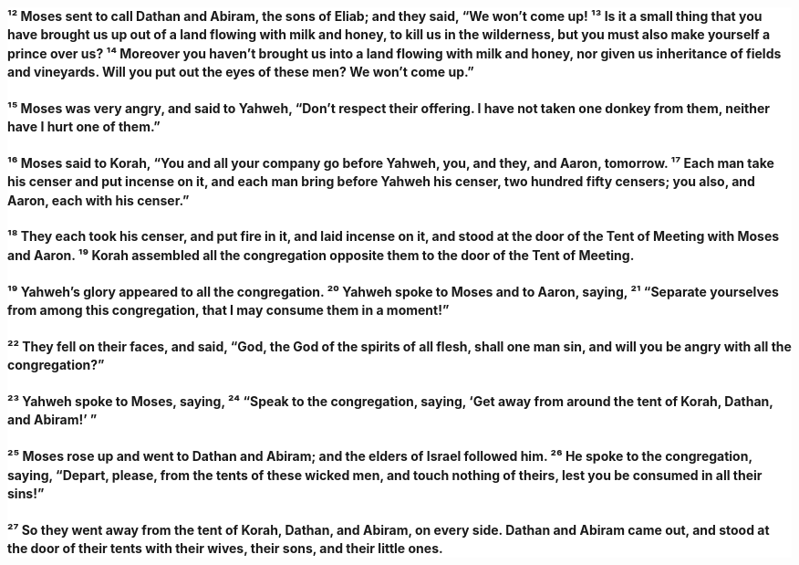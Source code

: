 
#### ¹² Moses sent to call Dathan and Abiram, the sons of Eliab; and they said, “We won’t come up! ¹³ Is it a small thing that you have brought us up out of a land flowing with milk and honey, to kill us in the wilderness, but you must also make yourself a prince over us? ¹⁴ Moreover you haven’t brought us into a land flowing with milk and honey, nor given us inheritance of fields and vineyards. Will you put out the eyes of these men? We won’t come up.” 


#### ¹⁵ Moses was very angry, and said to Yahweh, “Don’t respect their offering. I have not taken one donkey from them, neither have I hurt one of them.” 


#### ¹⁶ Moses said to Korah, “You and all your company go before Yahweh, you, and they, and Aaron, tomorrow. ¹⁷ Each man take his censer and put incense on it, and each man bring before Yahweh his censer, two hundred fifty censers; you also, and Aaron, each with his censer.” 


#### ¹⁸ They each took his censer, and put fire in it, and laid incense on it, and stood at the door of the Tent of Meeting with Moses and Aaron. ¹⁹ Korah assembled all the congregation opposite them to the door of the Tent of Meeting. 


#### ¹⁹ Yahweh’s glory appeared to all the congregation. ²⁰ Yahweh spoke to Moses and to Aaron, saying, ²¹ “Separate yourselves from among this congregation, that I may consume them in a moment!” 


#### ²² They fell on their faces, and said, “God, the God of the spirits of all flesh, shall one man sin, and will you be angry with all the congregation?” 


#### ²³ Yahweh spoke to Moses, saying, ²⁴ “Speak to the congregation, saying, ‘Get away from around the tent of Korah, Dathan, and Abiram!’ ” 


#### ²⁵ Moses rose up and went to Dathan and Abiram; and the elders of Israel followed him. ²⁶ He spoke to the congregation, saying, “Depart, please, from the tents of these wicked men, and touch nothing of theirs, lest you be consumed in all their sins!” 


#### ²⁷ So they went away from the tent of Korah, Dathan, and Abiram, on every side. Dathan and Abiram came out, and stood at the door of their tents with their wives, their sons, and their little ones. 
